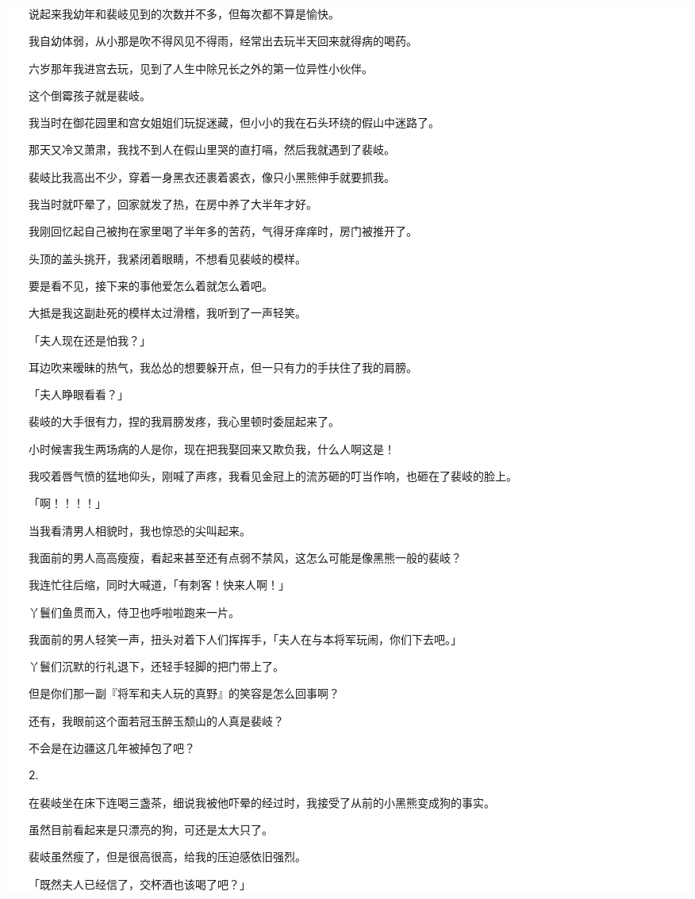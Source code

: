 &emsp;&emsp;说起来我幼年和裴岐见到的次数并不多，但每次都不算是愉快。  
  
&emsp;&emsp;我自幼体弱，从小那是吹不得风见不得雨，经常出去玩半天回来就得病的喝药。  
  
&emsp;&emsp;六岁那年我进宫去玩，见到了人生中除兄长之外的第一位异性小伙伴。  
  
&emsp;&emsp;这个倒霉孩子就是裴岐。  
  
&emsp;&emsp;我当时在御花园里和宫女姐姐们玩捉迷藏，但小小的我在石头环绕的假山中迷路了。  
  
&emsp;&emsp;那天又冷又萧肃，我找不到人在假山里哭的直打嗝，然后我就遇到了裴岐。  
  
&emsp;&emsp;裴岐比我高出不少，穿着一身黑衣还裹着裘衣，像只小黑熊伸手就要抓我。  
  
&emsp;&emsp;我当时就吓晕了，回家就发了热，在房中养了大半年才好。  
  
&emsp;&emsp;我刚回忆起自己被拘在家里喝了半年多的苦药，气得牙痒痒时，房门被推开了。  
  
&emsp;&emsp;头顶的盖头挑开，我紧闭着眼睛，不想看见裴岐的模样。  
  
&emsp;&emsp;要是看不见，接下来的事他爱怎么着就怎么着吧。  
  
&emsp;&emsp;大抵是我这副赴死的模样太过滑稽，我听到了一声轻笑。  
  
&emsp;&emsp;「夫人现在还是怕我？」  
  
&emsp;&emsp;耳边吹来暧昧的热气，我怂怂的想要躲开点，但一只有力的手扶住了我的肩膀。  
  
&emsp;&emsp;「夫人睁眼看看？」  
  
&emsp;&emsp;裴岐的大手很有力，捏的我肩膀发疼，我心里顿时委屈起来了。  
  
&emsp;&emsp;小时候害我生两场病的人是你，现在把我娶回来又欺负我，什么人啊这是！  
  
&emsp;&emsp;我咬着唇气愤的猛地仰头，刚喊了声疼，我看见金冠上的流苏砸的叮当作响，也砸在了裴岐的脸上。  
  
&emsp;&emsp;「啊！！！！」  
  
&emsp;&emsp;当我看清男人相貌时，我也惊恐的尖叫起来。  
  
&emsp;&emsp;我面前的男人高高瘦瘦，看起来甚至还有点弱不禁风，这怎么可能是像黑熊一般的裴岐？  
  
&emsp;&emsp;我连忙往后缩，同时大喊道，「有刺客！快来人啊！」  
  
&emsp;&emsp;丫鬟们鱼贯而入，侍卫也呼啦啦跑来一片。  
  
&emsp;&emsp;我面前的男人轻笑一声，扭头对着下人们挥挥手，「夫人在与本将军玩闹，你们下去吧。」  
  
&emsp;&emsp;丫鬟们沉默的行礼退下，还轻手轻脚的把门带上了。  
  
&emsp;&emsp;但是你们那一副『将军和夫人玩的真野』的笑容是怎么回事啊？  
  
&emsp;&emsp;还有，我眼前这个面若冠玉醉玉颓山的人真是裴岐？  
  
&emsp;&emsp;不会是在边疆这几年被掉包了吧？  
  
&emsp;&emsp;2.  
  
&emsp;&emsp;在裴岐坐在床下连喝三盏茶，细说我被他吓晕的经过时，我接受了从前的小黑熊变成狗的事实。  
  
&emsp;&emsp;虽然目前看起来是只漂亮的狗，可还是太大只了。  
  
&emsp;&emsp;裴岐虽然瘦了，但是很高很高，给我的压迫感依旧强烈。  
  
&emsp;&emsp;「既然夫人已经信了，交杯酒也该喝了吧？」  
  